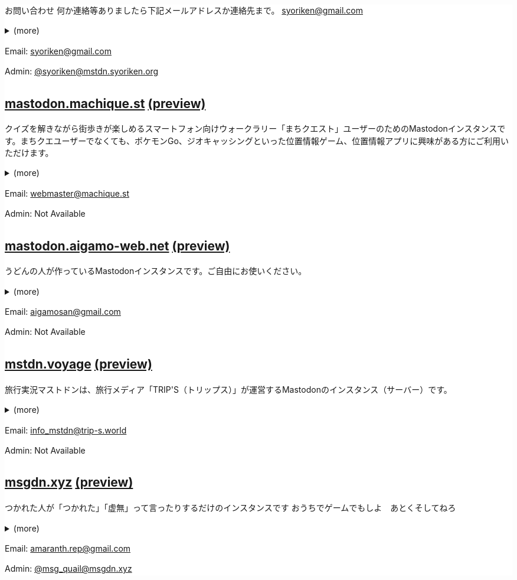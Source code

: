お問い合わせ
何か連絡等ありましたら下記メールアドレスか連絡先まで。
syoriken@gmail.com


<details><summary>(more)</summary></details>

Email: [syoriken@gmail.com](mailto:syoriken@gmail.com)

Admin: [@syoriken@mstdn.syoriken.org](https://mstdn.syoriken.org/@syoriken)

## [mastodon.machique.st](https://mastodon.machique.st/about/more) [(preview)](http://www.unmung.com/mastoview?url=mastodon.machique.st&view=local)
クイズを解きながら街歩きが楽しめるスマートフォン向けウォークラリー「まちクエスト」ユーザーのためのMastodonインスタンスです。まちクエユーザーでなくても、ポケモンGo、ジオキャッシングといった位置情報ゲーム、位置情報アプリに興味がある方にご利用いただけます。

<details><summary>(more)</summary></details>

Email: [webmaster@machique.st](mailto:webmaster@machique.st)

Admin: Not Available

## [mastodon.aigamo-web.net](https://mastodon.aigamo-web.net/about/more) [(preview)](http://www.unmung.com/mastoview?url=mastodon.aigamo-web.net&view=local)
うどんの人が作っているMastodonインスタンスです。ご自由にお使いください。

<details><summary>(more)</summary></details>

Email: [aigamosan@gmail.com](mailto:aigamosan@gmail.com)

Admin: Not Available

## [mstdn.voyage](https://mstdn.voyage/about/more) [(preview)](http://www.unmung.com/mastoview?url=mstdn.voyage&view=local)
旅行実況マストドンは、旅行メディア「TRIP'S（トリップス）」が運営するMastodonのインスタンス（サーバー）です。

<details><summary>(more)</summary></details>

Email: [info_mstdn@trip-s.world](mailto:info_mstdn@trip-s.world)

Admin: Not Available

## [msgdn.xyz](https://msgdn.xyz/about/more) [(preview)](http://www.unmung.com/mastoview?url=msgdn.xyz&view=local)
つかれた人が「つかれた」「虚無」って言ったりするだけのインスタンスです
おうちでゲームでもしよ　あとくそしてねろ

<details><summary>(more)</summary></details>

Email: [amaranth.rep@gmail.com](mailto:amaranth.rep@gmail.com)

Admin: [@msg_quail@msgdn.xyz](https://msgdn.xyz/@msg_quail)
